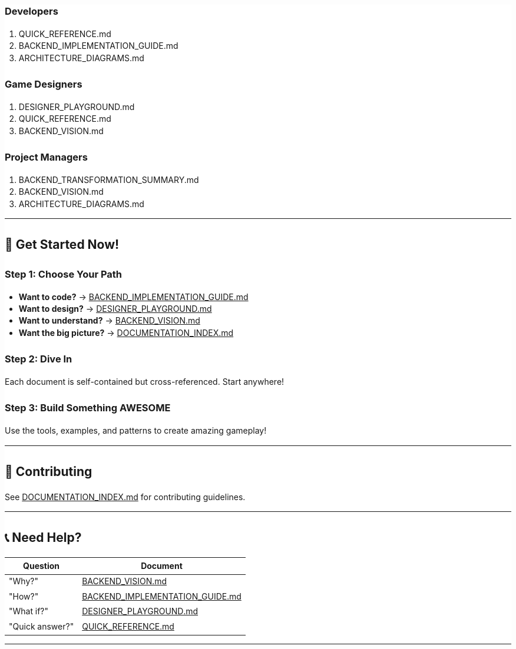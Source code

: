 ### Developers
1. QUICK_REFERENCE.md
2. BACKEND_IMPLEMENTATION_GUIDE.md
3. ARCHITECTURE_DIAGRAMS.md

### Game Designers
1. DESIGNER_PLAYGROUND.md
2. QUICK_REFERENCE.md
3. BACKEND_VISION.md

### Project Managers
1. BACKEND_TRANSFORMATION_SUMMARY.md
2. BACKEND_VISION.md
3. ARCHITECTURE_DIAGRAMS.md

---

## 🚀 Get Started Now!

### Step 1: Choose Your Path
- **Want to code?** → [BACKEND_IMPLEMENTATION_GUIDE.md](BACKEND_IMPLEMENTATION_GUIDE.md)
- **Want to design?** → [DESIGNER_PLAYGROUND.md](DESIGNER_PLAYGROUND.md)
- **Want to understand?** → [BACKEND_VISION.md](BACKEND_VISION.md)
- **Want the big picture?** → [DOCUMENTATION_INDEX.md](DOCUMENTATION_INDEX.md)

### Step 2: Dive In
Each document is self-contained but cross-referenced. Start anywhere!

### Step 3: Build Something AWESOME
Use the tools, examples, and patterns to create amazing gameplay!

---

## 🤝 Contributing

See [DOCUMENTATION_INDEX.md](DOCUMENTATION_INDEX.md) for contributing guidelines.

---

## 📞 Need Help?

| Question | Document |
|----------|----------|
| "Why?" | [BACKEND_VISION.md](BACKEND_VISION.md) |
| "How?" | [BACKEND_IMPLEMENTATION_GUIDE.md](BACKEND_IMPLEMENTATION_GUIDE.md) |
| "What if?" | [DESIGNER_PLAYGROUND.md](DESIGNER_PLAYGROUND.md) |
| "Quick answer?" | [QUICK_REFERENCE.md](QUICK_REFERENCE.md) |

---